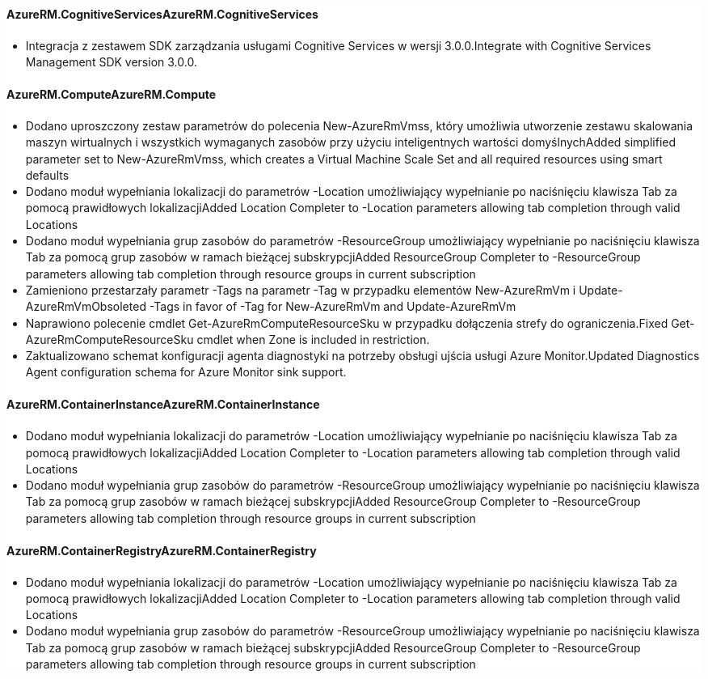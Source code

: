 #### <a name="azurermcognitiveservices"></a><span data-ttu-id="8a42d-227">AzureRM.CognitiveServices</span><span class="sxs-lookup"><span data-stu-id="8a42d-227">AzureRM.CognitiveServices</span></span>
* <span data-ttu-id="8a42d-228">Integracja z zestawem SDK zarządzania usługami Cognitive Services w wersji 3.0.0.</span><span class="sxs-lookup"><span data-stu-id="8a42d-228">Integrate with Cognitive Services Management SDK version 3.0.0.</span></span>

#### <a name="azurermcompute"></a><span data-ttu-id="8a42d-229">AzureRM.Compute</span><span class="sxs-lookup"><span data-stu-id="8a42d-229">AzureRM.Compute</span></span>
* <span data-ttu-id="8a42d-230">Dodano uproszczony zestaw parametrów do polecenia New-AzureRmVmss, który umożliwia utworzenie zestawu skalowania maszyn wirtualnych i wszystkich wymaganych zasobów przy użyciu inteligentnych wartości domyślnych</span><span class="sxs-lookup"><span data-stu-id="8a42d-230">Added simplified parameter set to New-AzureRmVmss, which creates a Virtual Machine Scale Set and all required resources using smart defaults</span></span>
* <span data-ttu-id="8a42d-231">Dodano moduł wypełniania lokalizacji do parametrów -Location umożliwiający wypełnianie po naciśnięciu klawisza Tab za pomocą prawidłowych lokalizacji</span><span class="sxs-lookup"><span data-stu-id="8a42d-231">Added Location Completer to -Location parameters allowing tab completion through valid Locations</span></span>
* <span data-ttu-id="8a42d-232">Dodano moduł wypełniania grup zasobów do parametrów -ResourceGroup umożliwiający wypełnianie po naciśnięciu klawisza Tab za pomocą grup zasobów w ramach bieżącej subskrypcji</span><span class="sxs-lookup"><span data-stu-id="8a42d-232">Added ResourceGroup Completer to -ResourceGroup parameters allowing tab completion through resource groups in current subscription</span></span>
* <span data-ttu-id="8a42d-233">Zamieniono przestarzały parametr -Tags na parametr -Tag w przypadku elementów New-AzureRmVm i Update-AzureRmVm</span><span class="sxs-lookup"><span data-stu-id="8a42d-233">Obsoleted -Tags in favor of -Tag for New-AzureRmVm and Update-AzureRmVm</span></span>
* <span data-ttu-id="8a42d-234">Naprawiono polecenie cmdlet Get-AzureRmComputeResourceSku w przypadku dołączenia strefy do ograniczenia.</span><span class="sxs-lookup"><span data-stu-id="8a42d-234">Fixed Get-AzureRmComputeResourceSku cmdlet when Zone is included in restriction.</span></span>
* <span data-ttu-id="8a42d-235">Zaktualizowano schemat konfiguracji agenta diagnostyki na potrzeby obsługi ujścia usługi Azure Monitor.</span><span class="sxs-lookup"><span data-stu-id="8a42d-235">Updated Diagnostics Agent configuration schema for Azure Monitor sink support.</span></span>

#### <a name="azurermcontainerinstance"></a><span data-ttu-id="8a42d-236">AzureRM.ContainerInstance</span><span class="sxs-lookup"><span data-stu-id="8a42d-236">AzureRM.ContainerInstance</span></span>
* <span data-ttu-id="8a42d-237">Dodano moduł wypełniania lokalizacji do parametrów -Location umożliwiający wypełnianie po naciśnięciu klawisza Tab za pomocą prawidłowych lokalizacji</span><span class="sxs-lookup"><span data-stu-id="8a42d-237">Added Location Completer to -Location parameters allowing tab completion through valid Locations</span></span>
* <span data-ttu-id="8a42d-238">Dodano moduł wypełniania grup zasobów do parametrów -ResourceGroup umożliwiający wypełnianie po naciśnięciu klawisza Tab za pomocą grup zasobów w ramach bieżącej subskrypcji</span><span class="sxs-lookup"><span data-stu-id="8a42d-238">Added ResourceGroup Completer to -ResourceGroup parameters allowing tab completion through resource groups in current subscription</span></span>

#### <a name="azurermcontainerregistry"></a><span data-ttu-id="8a42d-239">AzureRM.ContainerRegistry</span><span class="sxs-lookup"><span data-stu-id="8a42d-239">AzureRM.ContainerRegistry</span></span>
* <span data-ttu-id="8a42d-240">Dodano moduł wypełniania lokalizacji do parametrów -Location umożliwiający wypełnianie po naciśnięciu klawisza Tab za pomocą prawidłowych lokalizacji</span><span class="sxs-lookup"><span data-stu-id="8a42d-240">Added Location Completer to -Location parameters allowing tab completion through valid Locations</span></span>
* <span data-ttu-id="8a42d-241">Dodano moduł wypełniania grup zasobów do parametrów -ResourceGroup umożliwiający wypełnianie po naciśnięciu klawisza Tab za pomocą grup zasobów w ramach bieżącej subskrypcji</span><span class="sxs-lookup"><span data-stu-id="8a42d-241">Added ResourceGroup Completer to -ResourceGroup parameters allowing tab completion through resource groups in current subscription</span></span>
